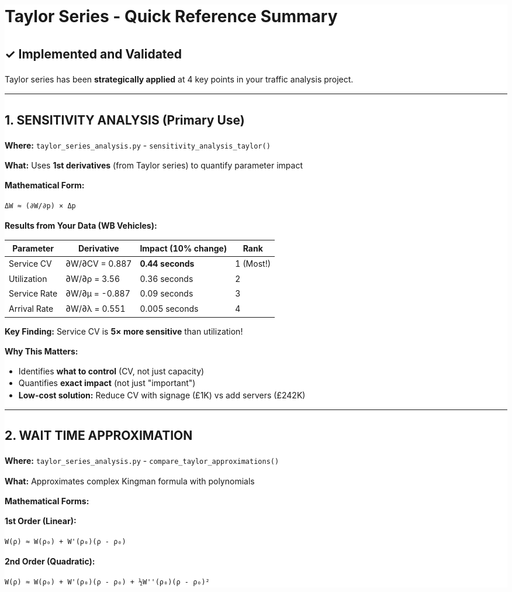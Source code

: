 # Taylor Series - Quick Reference Summary

## ✓ Implemented and Validated

Taylor series has been **strategically applied** at 4 key points in your traffic analysis project.

---

## 1. SENSITIVITY ANALYSIS (Primary Use)

**Where:** `taylor_series_analysis.py` - `sensitivity_analysis_taylor()`

**What:** Uses **1st derivatives** (from Taylor series) to quantify parameter impact

**Mathematical Form:**
```
ΔW ≈ (∂W/∂p) × Δp
```

**Results from Your Data (WB Vehicles):**

| Parameter | Derivative | Impact (10% change) | Rank |
|-----------|-----------|---------------------|------|
| Service CV | ∂W/∂CV = 0.887 | **0.44 seconds** | 1 (Most!) |
| Utilization | ∂W/∂ρ = 3.56 | 0.36 seconds | 2 |
| Service Rate | ∂W/∂μ = -0.887 | 0.09 seconds | 3 |
| Arrival Rate | ∂W/∂λ = 0.551 | 0.005 seconds | 4 |

**Key Finding:** Service CV is **5× more sensitive** than utilization!

**Why This Matters:**
- Identifies **what to control** (CV, not just capacity)
- Quantifies **exact impact** (not just "important")
- **Low-cost solution:** Reduce CV with signage (£1K) vs add servers (£242K)

---

## 2. WAIT TIME APPROXIMATION

**Where:** `taylor_series_analysis.py` - `compare_taylor_approximations()`

**What:** Approximates complex Kingman formula with polynomials

**Mathematical Forms:**

**1st Order (Linear):**
```
W(ρ) ≈ W(ρ₀) + W'(ρ₀)(ρ - ρ₀)
```

**2nd Order (Quadratic):**
```
W(ρ) ≈ W(ρ₀) + W'(ρ₀)(ρ - ρ₀) + ½W''(ρ₀)(ρ - ρ₀)²
```
